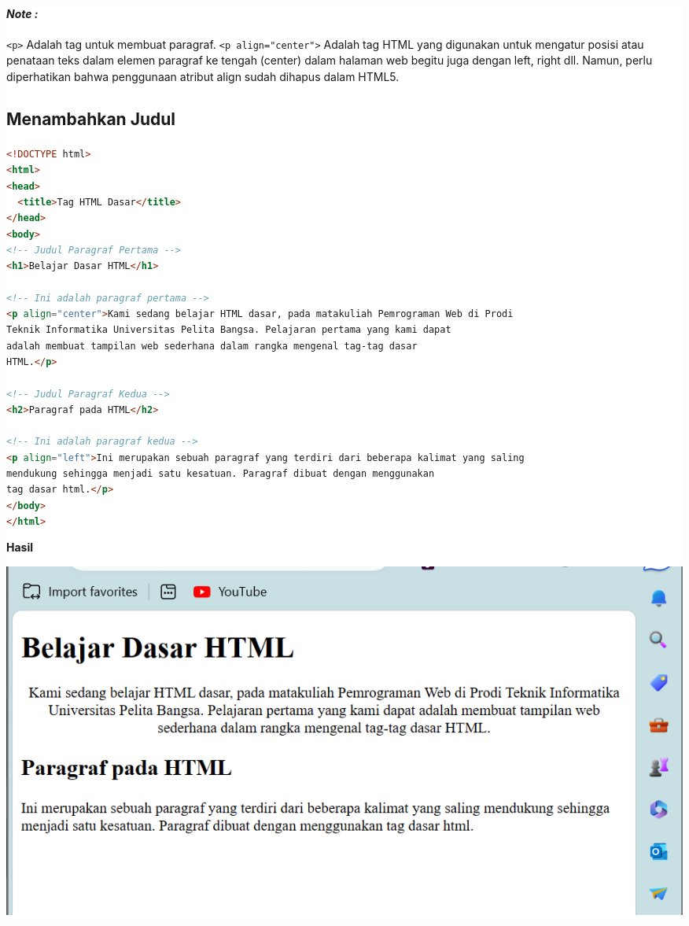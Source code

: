 #### *Note :*
`<p>` Adalah tag untuk membuat paragraf.
`<p align="center">` Adalah tag HTML yang digunakan untuk mengatur posisi atau penataan teks dalam elemen paragraf ke tengah (center) dalam halaman web begitu juga dengan left, right dll. Namun, perlu diperhatikan bahwa penggunaan atribut align sudah dihapus dalam HTML5.

## Menambahkan Judul
```HTML
<!DOCTYPE html>
<html>
<head>
  <title>Tag HTML Dasar</title>
</head>
<body>
<!-- Judul Paragraf Pertama -->
<h1>Belajar Dasar HTML</h1>

<!-- Ini adalah paragraf pertama -->
<p align="center">Kami sedang belajar HTML dasar, pada matakuliah Pemrograman Web di Prodi
Teknik Informatika Universitas Pelita Bangsa. Pelajaran pertama yang kami dapat
adalah membuat tampilan web sederhana dalam rangka mengenal tag-tag dasar
HTML.</p>

<!-- Judul Paragraf Kedua -->
<h2>Paragraf pada HTML</h2>

<!-- Ini adalah paragraf kedua -->
<p align="left">Ini merupakan sebuah paragraf yang terdiri dari beberapa kalimat yang saling
mendukung sehingga menjadi satu kesatuan. Paragraf dibuat dengan menggunakan
tag dasar html.</p>
</body>
</html>
```
**Hasil**

![3](Gambar/3.png)
